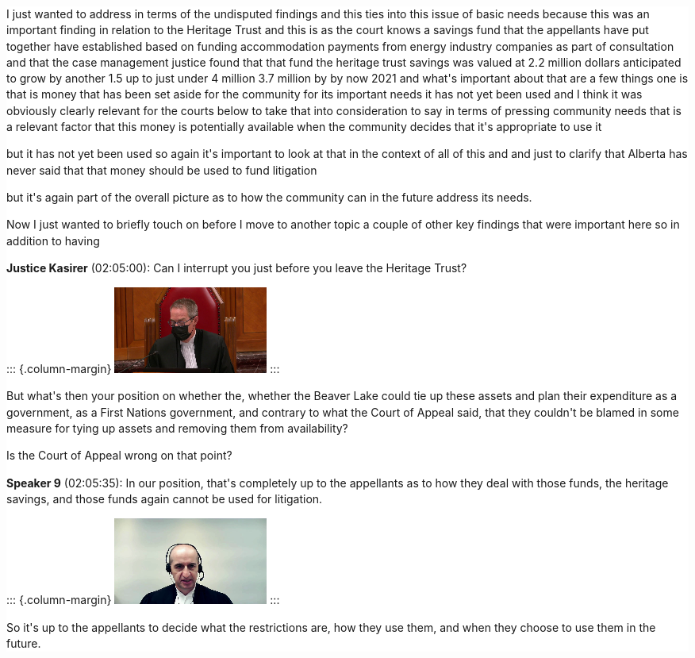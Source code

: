 I just wanted to address in terms of the undisputed findings and this ties into this issue of basic needs because this was an important finding in relation to the Heritage Trust and this is as the court knows a savings fund that the appellants have put together have established based on funding accommodation payments from energy industry companies as part of consultation and that the case management justice found that that fund the heritage trust savings was valued at 2.2 million dollars anticipated to grow by another 1.5 up to just under 4 million 3.7 million by by now 2021 and what's important about that are a few things one is that is money that has been set aside for the community for its important needs it has not yet been used and I think it was obviously clearly relevant for the courts below to take that into consideration to say in terms of pressing community needs that is a relevant factor that this money is potentially available when the community decides that it's appropriate to use it

but it has not yet been used so again it's important to look at that in the context of all of this and and just to clarify that Alberta has never said that that money should be used to fund litigation

but it's again part of the overall picture as to how the community can in the future address its needs.

Now I just wanted to briefly touch on before I move to another topic a couple of other key findings that were important here so in addition to having

**Justice Kasirer** (02:05:00): Can I interrupt you just before you leave the Heritage Trust?

::: {.column-margin}
![](7517.png)
:::

But what's then your position on whether the, whether the Beaver Lake could tie up these assets and plan their expenditure as a government, as a First Nations government, and contrary to what the Court of Appeal said, that they couldn't be blamed in some measure for tying up assets and removing them from availability?

Is the Court of Appeal wrong on that point?

**Speaker 9** (02:05:35): In our position, that's completely up to the appellants as to how they deal with those funds, the heritage savings, and those funds again cannot be used for litigation.

::: {.column-margin}
![](7545.png)
:::

So it's up to the appellants to decide what the restrictions are, how they use them, and when they choose to use them in the future.
